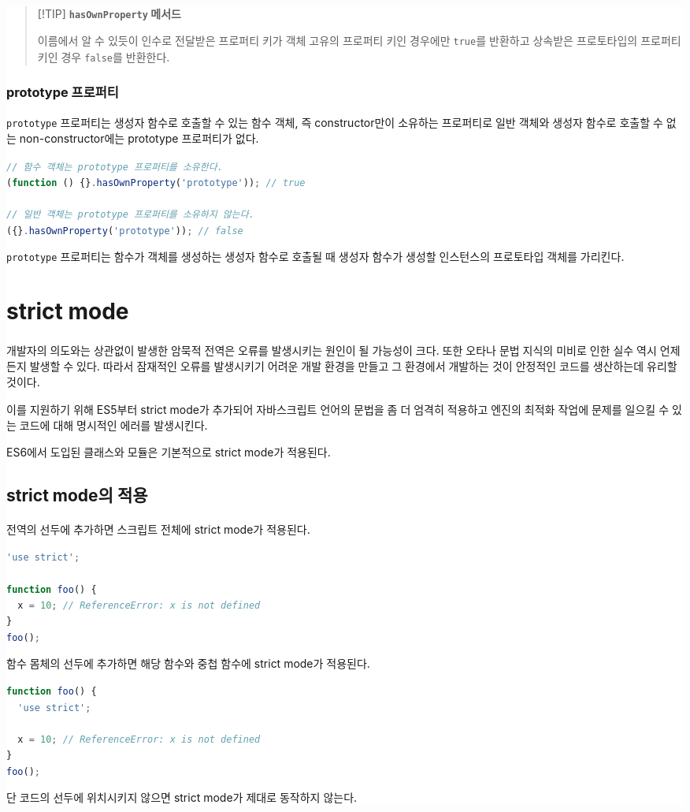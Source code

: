 > [!TIP] **`hasOwnProperty` 메서드**
>
> 이름에서 알 수 있듯이 인수로 전달받은 프로퍼티 키가 객체 고유의 프로퍼티 키인 경우에만 `true`를 반환하고 상속받은 프로토타입의 프로퍼티 키인 경우 `false`를 반환한다.

### prototype 프로퍼티

`prototype` 프로퍼티는 생성자 함수로 호출할 수 있는 함수 객체, 즉 constructor만이 소유하는 프로퍼티로 일반 객체와 생성자 함수로 호출할 수 없는 non-constructor에는 prototype 프로퍼티가 없다.

```javascript
// 함수 객체는 prototype 프로퍼티를 소유한다.
(function () {}.hasOwnProperty('prototype')); // true

// 일반 객체는 prototype 프로퍼티를 소유하지 않는다.
({}.hasOwnProperty('prototype')); // false
```

`prototype` 프로퍼티는 함수가 객체를 생성하는 생성자 함수로 호출될 때 생성자 함수가 생성할 인스턴스의 프로토타입 객체를 가리킨다.

# strict mode

개발자의 의도와는 상관없이 발생한 암묵적 전역은 오류를 발생시키는 원인이 될 가능성이 크다. 또한 오타나 문법 지식의 미비로 인한 실수 역시 언제든지 발생할 수 있다. 따라서 잠재적인 오류를 발생시키기 어려운 개발 환경을 만들고 그 환경에서 개발하는 것이 안정적인 코드를 생산하는데 유리할 것이다.

이를 지원하기 위해 ES5부터 strict mode가 추가되어 자바스크립트 언어의 문법을 좀 더 엄격히 적용하고 엔진의 최적화 작업에 문제를 일으킬 수 있는 코드에 대해 명시적인 에러를 발생시킨다.

ES6에서 도입된 클래스와 모듈은 기본적으로 strict mode가 적용된다.

## strict mode의 적용

전역의 선두에 추가하면 스크립트 전체에 strict mode가 적용된다.

```javascript
'use strict';

function foo() {
  x = 10; // ReferenceError: x is not defined
}
foo();
```

함수 몸체의 선두에 추가하면 해당 함수와 중첩 함수에 strict mode가 적용된다.

```javascript
function foo() {
  'use strict';

  x = 10; // ReferenceError: x is not defined
}
foo();
```

단 코드의 선두에 위치시키지 않으면 strict mode가 제대로 동작하지 않는다.
